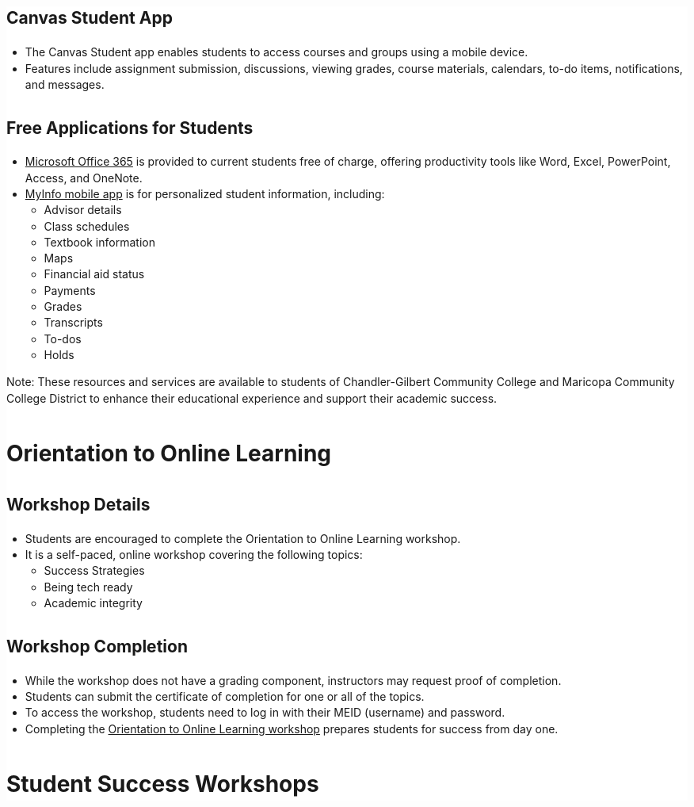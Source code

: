 ## Canvas Student App


- The Canvas Student app enables students to access courses and groups using a mobile device.
- Features include assignment submission, discussions, viewing grades, course materials, calendars, to-do items, notifications, and messages.

## Free Applications for Students


- [Microsoft Office 365](https://my.maricopa.edu/help/microsoft-365) is provided to current students free of charge, offering productivity tools like Word, Excel, PowerPoint, Access, and OneNote.
- [MyInfo mobile app](https://my.maricopa.edu/tools/myinfo) is for personalized student information, including:
  - Advisor details
  - Class schedules
  - Textbook information
  - Maps
  - Financial aid status
  - Payments
  - Grades
  - Transcripts
  - To-dos
  - Holds

Note: These resources and services are available to students of Chandler-Gilbert Community College and Maricopa Community College District to enhance their educational experience and support their academic success.

# Orientation to Online Learning

## Workshop Details

- Students are encouraged to complete the Orientation to Online Learning workshop.
- It is a self-paced, online workshop covering the following topics:
  - Success Strategies
  - Being tech ready
  - Academic integrity

## Workshop Completion

- While the workshop does not have a grading component, instructors may request proof of completion.
- Students can submit the certificate of completion for one or all of the topics.
- To access the workshop, students need to log in with their MEID (username) and password.
- Completing the [Orientation to Online Learning workshop](https://www.college2success.com/learn/) prepares students for success from day one.

# Student Success Workshops
